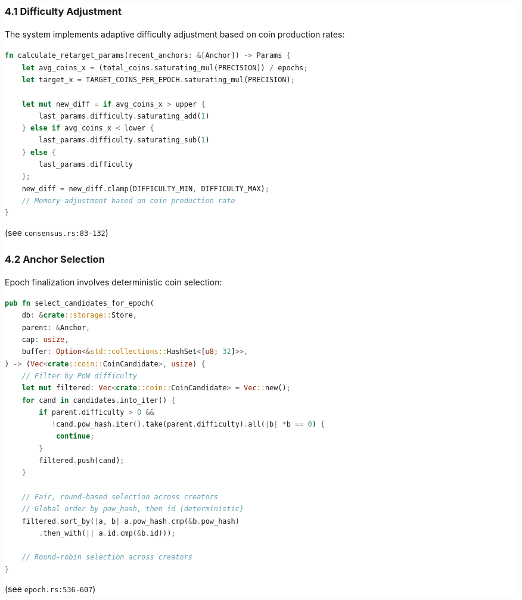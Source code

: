 ### 4.1 Difficulty Adjustment

The system implements adaptive difficulty adjustment based on coin production rates:

```rust
fn calculate_retarget_params(recent_anchors: &[Anchor]) -> Params {
    let avg_coins_x = (total_coins.saturating_mul(PRECISION)) / epochs;
    let target_x = TARGET_COINS_PER_EPOCH.saturating_mul(PRECISION);

    let mut new_diff = if avg_coins_x > upper {
        last_params.difficulty.saturating_add(1)
    } else if avg_coins_x < lower {
        last_params.difficulty.saturating_sub(1)
    } else {
        last_params.difficulty
    };
    new_diff = new_diff.clamp(DIFFICULTY_MIN, DIFFICULTY_MAX);
    // Memory adjustment based on coin production rate
}
```
(see `consensus.rs:83-132`)

### 4.2 Anchor Selection

Epoch finalization involves deterministic coin selection:

```rust
pub fn select_candidates_for_epoch(
    db: &crate::storage::Store,
    parent: &Anchor,
    cap: usize,
    buffer: Option<&std::collections::HashSet<[u8; 32]>>,
) -> (Vec<crate::coin::CoinCandidate>, usize) {
    // Filter by PoW difficulty
    let mut filtered: Vec<crate::coin::CoinCandidate> = Vec::new();
    for cand in candidates.into_iter() {
        if parent.difficulty > 0 &&
           !cand.pow_hash.iter().take(parent.difficulty).all(|b| *b == 0) {
            continue;
        }
        filtered.push(cand);
    }

    // Fair, round-based selection across creators
    // Global order by pow_hash, then id (deterministic)
    filtered.sort_by(|a, b| a.pow_hash.cmp(&b.pow_hash)
        .then_with(|| a.id.cmp(&b.id)));

    // Round-robin selection across creators
}
```
(see `epoch.rs:536-607`)
